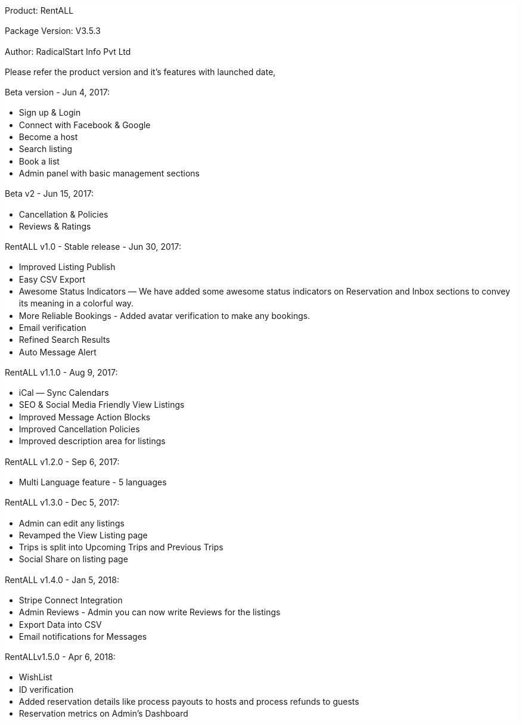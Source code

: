 Product: RentALL

Package Version: V3.5.3

Author: RadicalStart Info Pvt Ltd

Please refer the product version and it’s features with launched date,

Beta version - Jun 4, 2017:
- Sign up & Login 
- Connect with Facebook & Google
- Become a host 
- Search listing
- Book a list
- Admin panel with basic management sections
	
Beta v2 - Jun 15, 2017:
- Cancellation & Policies	
- Reviews & Ratings	
	
RentALL v1.0 - Stable release - Jun 30, 2017:
- Improved Listing Publish
- Easy CSV Export
- Awesome Status Indicators — We have added some awesome status indicators on Reservation and Inbox sections to convey its meaning in a colorful way.	
- More Reliable Bookings - Added avatar verification to make any bookings. 
- Email verification 
- Refined Search Results 
- Auto Message Alert 

RentALL v1.1.0 - Aug 9, 2017:
- iCal — Sync Calendars	
- SEO & Social Media Friendly View Listings	
- Improved Message Action Blocks	
- Improved Cancellation Policies	
- Improved description area for listings	

RentALL v1.2.0 - Sep 6, 2017:
- Multi Language feature - 5 languages	

RentALL v1.3.0 - Dec 5, 2017:
- Admin can edit any listings	
- Revamped the View Listing page	
- Trips is split into Upcoming Trips and Previous Trips	
- Social Share on listing page	

RentALL v1.4.0 - Jan 5, 2018:
- Stripe Connect Integration
- Admin Reviews - Admin you can now write Reviews for the listings	
- Export Data into CSV	
- Email notifications for Messages	

RentALLv1.5.0 - Apr 6, 2018:
- WishList	
- ID verification	
- Added reservation details like process payouts to hosts and process refunds to guests	
- Reservation metrics on Admin’s Dashboard	
